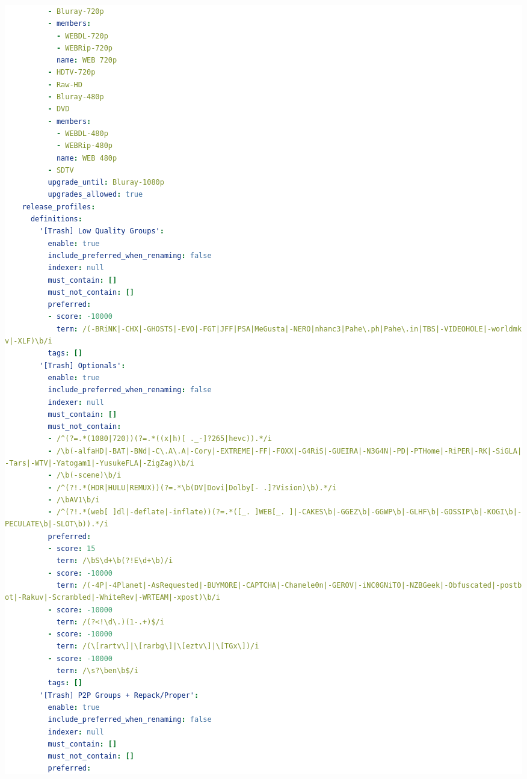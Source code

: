 ```yaml
          - Bluray-720p
          - members:
            - WEBDL-720p
            - WEBRip-720p
            name: WEB 720p
          - HDTV-720p
          - Raw-HD
          - Bluray-480p
          - DVD
          - members:
            - WEBDL-480p
            - WEBRip-480p
            name: WEB 480p
          - SDTV
          upgrade_until: Bluray-1080p
          upgrades_allowed: true
    release_profiles:
      definitions:
        '[Trash] Low Quality Groups':
          enable: true
          include_preferred_when_renaming: false
          indexer: null
          must_contain: []
          must_not_contain: []
          preferred:
          - score: -10000
            term: /(-BRiNK|-CHX|-GHOSTS|-EVO|-FGT|JFF|PSA|MeGusta|-NERO|nhanc3|Pahe\.ph|Pahe\.in|TBS|-VIDEOHOLE|-worldmkv|-XLF)\b/i
          tags: []
        '[Trash] Optionals':
          enable: true
          include_preferred_when_renaming: false
          indexer: null
          must_contain: []
          must_not_contain:
          - /^(?=.*(1080|720))(?=.*((x|h)[ ._-]?265|hevc)).*/i
          - /\b(-alfaHD|-BAT|-BNd|-C\.A\.A|-Cory|-EXTREME|-FF|-FOXX|-G4RiS|-GUEIRA|-N3G4N|-PD|-PTHome|-RiPER|-RK|-SiGLA|-Tars|-WTV|-Yatogam1|-YusukeFLA|-ZigZag)\b/i
          - /\b(-scene)\b/i
          - /^(?!.*(HDR|HULU|REMUX))(?=.*\b(DV|Dovi|Dolby[- .]?Vision)\b).*/i
          - /\bAV1\b/i
          - /^(?!.*(web[ ]dl|-deflate|-inflate))(?=.*([_. ]WEB[_. ]|-CAKES\b|-GGEZ\b|-GGWP\b|-GLHF\b|-GOSSIP\b|-KOGI\b|-PECULATE\b|-SLOT\b)).*/i
          preferred:
          - score: 15
            term: /\bS\d+\b(?!E\d+\b)/i
          - score: -10000
            term: /(-4P|-4Planet|-AsRequested|-BUYMORE|-CAPTCHA|-Chamele0n|-GEROV|-iNC0GNiTO|-NZBGeek|-Obfuscated|-postbot|-Rakuv|-Scrambled|-WhiteRev|-WRTEAM|-xpost)\b/i
          - score: -10000
            term: /(?<!\d\.)(1-.+)$/i
          - score: -10000
            term: /(\[rartv\]|\[rarbg\]|\[eztv\]|\[TGx\])/i
          - score: -10000
            term: /\s?\ben\b$/i
          tags: []
        '[Trash] P2P Groups + Repack/Proper':
          enable: true
          include_preferred_when_renaming: false
          indexer: null
          must_contain: []
          must_not_contain: []
          preferred:
```